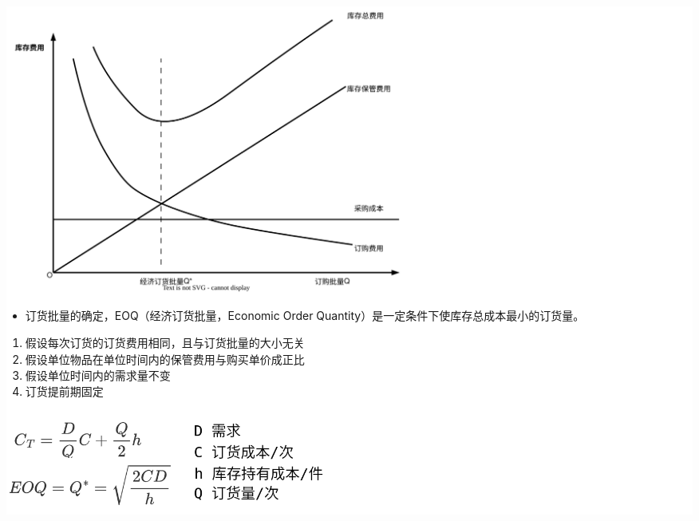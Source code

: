 <img src="../../pictures/Logistics-理想的经济订货批量模型.drawio.svg" width="500"/> 

- 订货批量的确定，EOQ（经济订货批量，Economic Order Quantity）是一定条件下使库存总成本最小的订货量。

1. 假设每次订货的订货费用相同，且与订货批量的大小无关
2. 假设单位物品在单位时间内的保管费用与购买单价成正比
3. 假设单位时间内的需求量不变
4. 订货提前期固定

<img src="../../pictures/20231123212822.png" width="400"/>  
